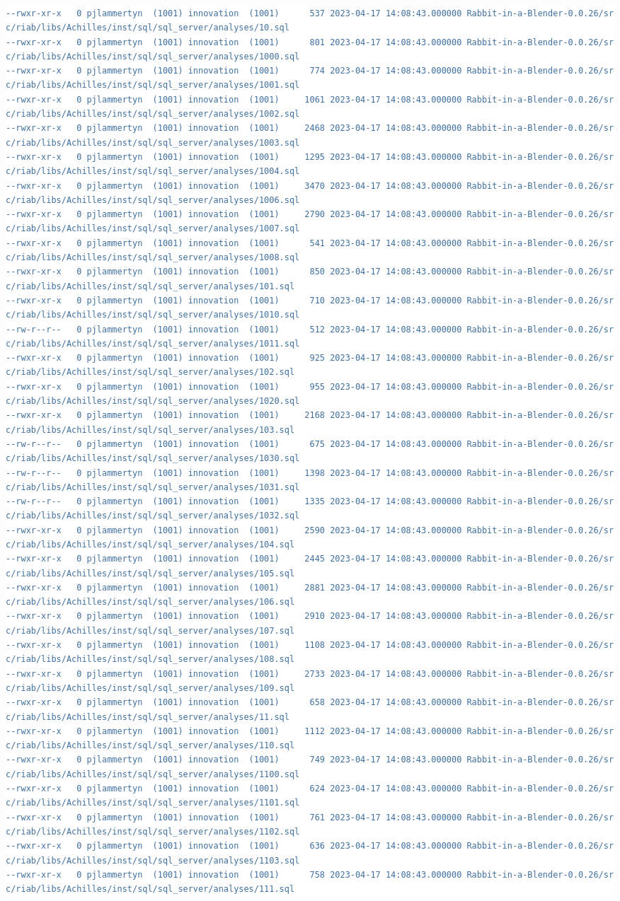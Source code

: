 ```diff
--rwxr-xr-x   0 pjlammertyn  (1001) innovation  (1001)      537 2023-04-17 14:08:43.000000 Rabbit-in-a-Blender-0.0.26/src/riab/libs/Achilles/inst/sql/sql_server/analyses/10.sql
--rwxr-xr-x   0 pjlammertyn  (1001) innovation  (1001)      801 2023-04-17 14:08:43.000000 Rabbit-in-a-Blender-0.0.26/src/riab/libs/Achilles/inst/sql/sql_server/analyses/1000.sql
--rwxr-xr-x   0 pjlammertyn  (1001) innovation  (1001)      774 2023-04-17 14:08:43.000000 Rabbit-in-a-Blender-0.0.26/src/riab/libs/Achilles/inst/sql/sql_server/analyses/1001.sql
--rwxr-xr-x   0 pjlammertyn  (1001) innovation  (1001)     1061 2023-04-17 14:08:43.000000 Rabbit-in-a-Blender-0.0.26/src/riab/libs/Achilles/inst/sql/sql_server/analyses/1002.sql
--rwxr-xr-x   0 pjlammertyn  (1001) innovation  (1001)     2468 2023-04-17 14:08:43.000000 Rabbit-in-a-Blender-0.0.26/src/riab/libs/Achilles/inst/sql/sql_server/analyses/1003.sql
--rwxr-xr-x   0 pjlammertyn  (1001) innovation  (1001)     1295 2023-04-17 14:08:43.000000 Rabbit-in-a-Blender-0.0.26/src/riab/libs/Achilles/inst/sql/sql_server/analyses/1004.sql
--rwxr-xr-x   0 pjlammertyn  (1001) innovation  (1001)     3470 2023-04-17 14:08:43.000000 Rabbit-in-a-Blender-0.0.26/src/riab/libs/Achilles/inst/sql/sql_server/analyses/1006.sql
--rwxr-xr-x   0 pjlammertyn  (1001) innovation  (1001)     2790 2023-04-17 14:08:43.000000 Rabbit-in-a-Blender-0.0.26/src/riab/libs/Achilles/inst/sql/sql_server/analyses/1007.sql
--rwxr-xr-x   0 pjlammertyn  (1001) innovation  (1001)      541 2023-04-17 14:08:43.000000 Rabbit-in-a-Blender-0.0.26/src/riab/libs/Achilles/inst/sql/sql_server/analyses/1008.sql
--rwxr-xr-x   0 pjlammertyn  (1001) innovation  (1001)      850 2023-04-17 14:08:43.000000 Rabbit-in-a-Blender-0.0.26/src/riab/libs/Achilles/inst/sql/sql_server/analyses/101.sql
--rwxr-xr-x   0 pjlammertyn  (1001) innovation  (1001)      710 2023-04-17 14:08:43.000000 Rabbit-in-a-Blender-0.0.26/src/riab/libs/Achilles/inst/sql/sql_server/analyses/1010.sql
--rw-r--r--   0 pjlammertyn  (1001) innovation  (1001)      512 2023-04-17 14:08:43.000000 Rabbit-in-a-Blender-0.0.26/src/riab/libs/Achilles/inst/sql/sql_server/analyses/1011.sql
--rwxr-xr-x   0 pjlammertyn  (1001) innovation  (1001)      925 2023-04-17 14:08:43.000000 Rabbit-in-a-Blender-0.0.26/src/riab/libs/Achilles/inst/sql/sql_server/analyses/102.sql
--rwxr-xr-x   0 pjlammertyn  (1001) innovation  (1001)      955 2023-04-17 14:08:43.000000 Rabbit-in-a-Blender-0.0.26/src/riab/libs/Achilles/inst/sql/sql_server/analyses/1020.sql
--rwxr-xr-x   0 pjlammertyn  (1001) innovation  (1001)     2168 2023-04-17 14:08:43.000000 Rabbit-in-a-Blender-0.0.26/src/riab/libs/Achilles/inst/sql/sql_server/analyses/103.sql
--rw-r--r--   0 pjlammertyn  (1001) innovation  (1001)      675 2023-04-17 14:08:43.000000 Rabbit-in-a-Blender-0.0.26/src/riab/libs/Achilles/inst/sql/sql_server/analyses/1030.sql
--rw-r--r--   0 pjlammertyn  (1001) innovation  (1001)     1398 2023-04-17 14:08:43.000000 Rabbit-in-a-Blender-0.0.26/src/riab/libs/Achilles/inst/sql/sql_server/analyses/1031.sql
--rw-r--r--   0 pjlammertyn  (1001) innovation  (1001)     1335 2023-04-17 14:08:43.000000 Rabbit-in-a-Blender-0.0.26/src/riab/libs/Achilles/inst/sql/sql_server/analyses/1032.sql
--rwxr-xr-x   0 pjlammertyn  (1001) innovation  (1001)     2590 2023-04-17 14:08:43.000000 Rabbit-in-a-Blender-0.0.26/src/riab/libs/Achilles/inst/sql/sql_server/analyses/104.sql
--rwxr-xr-x   0 pjlammertyn  (1001) innovation  (1001)     2445 2023-04-17 14:08:43.000000 Rabbit-in-a-Blender-0.0.26/src/riab/libs/Achilles/inst/sql/sql_server/analyses/105.sql
--rwxr-xr-x   0 pjlammertyn  (1001) innovation  (1001)     2881 2023-04-17 14:08:43.000000 Rabbit-in-a-Blender-0.0.26/src/riab/libs/Achilles/inst/sql/sql_server/analyses/106.sql
--rwxr-xr-x   0 pjlammertyn  (1001) innovation  (1001)     2910 2023-04-17 14:08:43.000000 Rabbit-in-a-Blender-0.0.26/src/riab/libs/Achilles/inst/sql/sql_server/analyses/107.sql
--rwxr-xr-x   0 pjlammertyn  (1001) innovation  (1001)     1108 2023-04-17 14:08:43.000000 Rabbit-in-a-Blender-0.0.26/src/riab/libs/Achilles/inst/sql/sql_server/analyses/108.sql
--rwxr-xr-x   0 pjlammertyn  (1001) innovation  (1001)     2733 2023-04-17 14:08:43.000000 Rabbit-in-a-Blender-0.0.26/src/riab/libs/Achilles/inst/sql/sql_server/analyses/109.sql
--rwxr-xr-x   0 pjlammertyn  (1001) innovation  (1001)      658 2023-04-17 14:08:43.000000 Rabbit-in-a-Blender-0.0.26/src/riab/libs/Achilles/inst/sql/sql_server/analyses/11.sql
--rwxr-xr-x   0 pjlammertyn  (1001) innovation  (1001)     1112 2023-04-17 14:08:43.000000 Rabbit-in-a-Blender-0.0.26/src/riab/libs/Achilles/inst/sql/sql_server/analyses/110.sql
--rwxr-xr-x   0 pjlammertyn  (1001) innovation  (1001)      749 2023-04-17 14:08:43.000000 Rabbit-in-a-Blender-0.0.26/src/riab/libs/Achilles/inst/sql/sql_server/analyses/1100.sql
--rwxr-xr-x   0 pjlammertyn  (1001) innovation  (1001)      624 2023-04-17 14:08:43.000000 Rabbit-in-a-Blender-0.0.26/src/riab/libs/Achilles/inst/sql/sql_server/analyses/1101.sql
--rwxr-xr-x   0 pjlammertyn  (1001) innovation  (1001)      761 2023-04-17 14:08:43.000000 Rabbit-in-a-Blender-0.0.26/src/riab/libs/Achilles/inst/sql/sql_server/analyses/1102.sql
--rwxr-xr-x   0 pjlammertyn  (1001) innovation  (1001)      636 2023-04-17 14:08:43.000000 Rabbit-in-a-Blender-0.0.26/src/riab/libs/Achilles/inst/sql/sql_server/analyses/1103.sql
--rwxr-xr-x   0 pjlammertyn  (1001) innovation  (1001)      758 2023-04-17 14:08:43.000000 Rabbit-in-a-Blender-0.0.26/src/riab/libs/Achilles/inst/sql/sql_server/analyses/111.sql
```